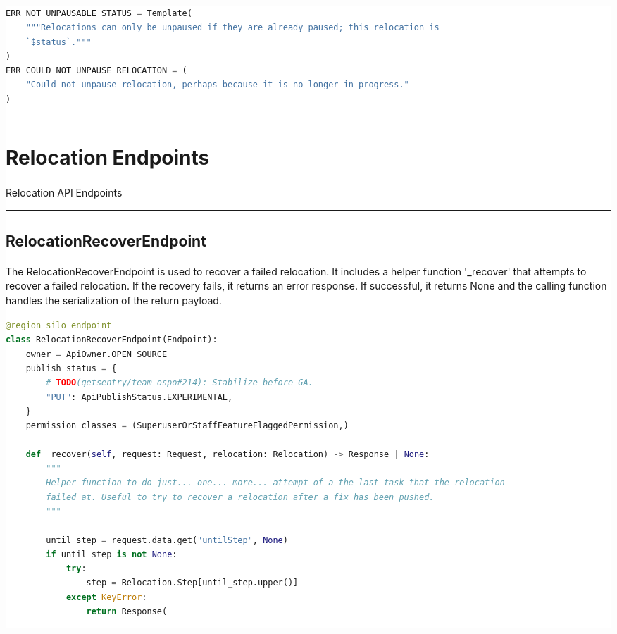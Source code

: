 ```python
ERR_NOT_UNPAUSABLE_STATUS = Template(
    """Relocations can only be unpaused if they are already paused; this relocation is
    `$status`."""
)
ERR_COULD_NOT_UNPAUSE_RELOCATION = (
    "Could not unpause relocation, perhaps because it is no longer in-progress."
)
```

---

</SwmSnippet>

# Relocation Endpoints

Relocation API Endpoints

<SwmSnippet path="/src/sentry/api/endpoints/relocations/recover.py" line="34">

---

## RelocationRecoverEndpoint

The RelocationRecoverEndpoint is used to recover a failed relocation. It includes a helper function '\_recover' that attempts to recover a failed relocation. If the recovery fails, it returns an error response. If successful, it returns None and the calling function handles the serialization of the return payload.

```python
@region_silo_endpoint
class RelocationRecoverEndpoint(Endpoint):
    owner = ApiOwner.OPEN_SOURCE
    publish_status = {
        # TODO(getsentry/team-ospo#214): Stabilize before GA.
        "PUT": ApiPublishStatus.EXPERIMENTAL,
    }
    permission_classes = (SuperuserOrStaffFeatureFlaggedPermission,)

    def _recover(self, request: Request, relocation: Relocation) -> Response | None:
        """
        Helper function to do just... one... more... attempt of a the last task that the relocation
        failed at. Useful to try to recover a relocation after a fix has been pushed.
        """

        until_step = request.data.get("untilStep", None)
        if until_step is not None:
            try:
                step = Relocation.Step[until_step.upper()]
            except KeyError:
                return Response(
```

---